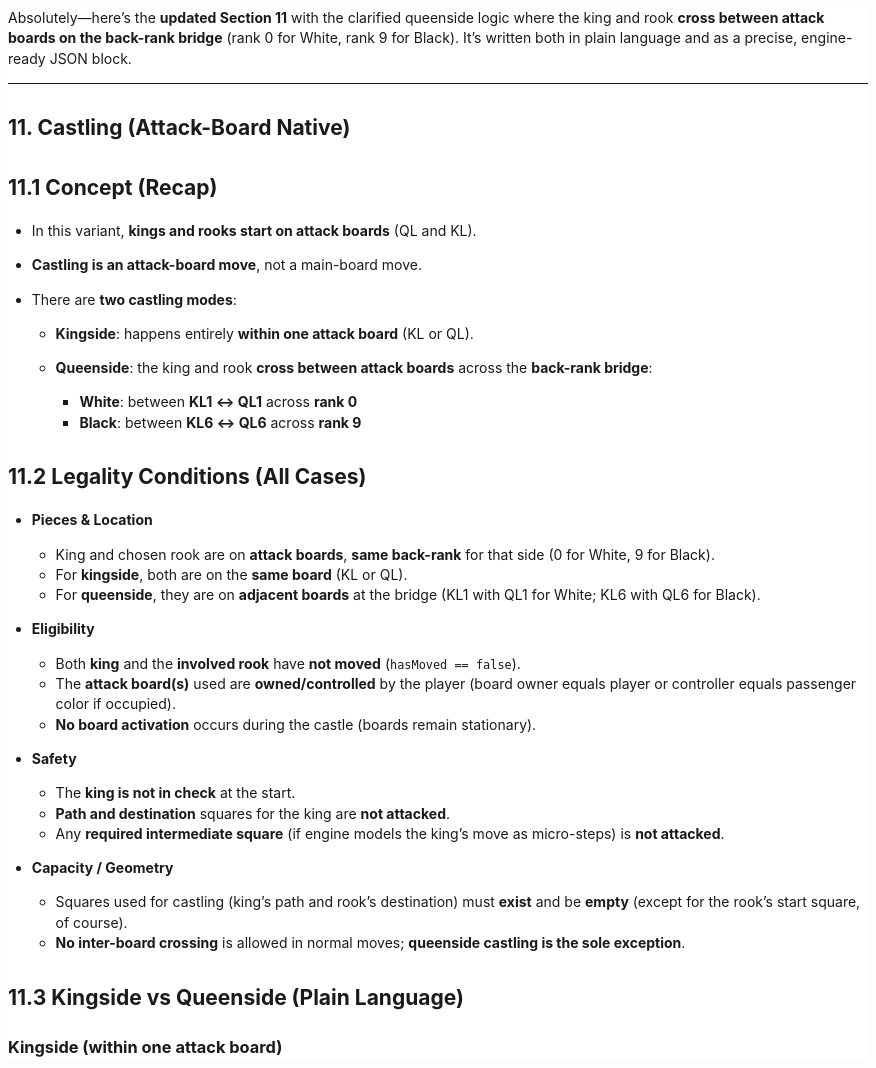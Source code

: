 
Absolutely—here’s the **updated Section 11** with the clarified queenside logic where the king and rook **cross between attack boards on the back-rank bridge** (rank 0 for White, rank 9 for Black). It’s written both in plain language and as a precise, engine-ready JSON block.

---

##  11. Castling (Attack-Board Native)

## 11.1 Concept (Recap)

* In this variant, **kings and rooks start on attack boards** (QL and KL).
* **Castling is an attack-board move**, not a main-board move.
* There are **two castling modes**:

  * **Kingside**: happens entirely **within one attack board** (KL or QL).
  * **Queenside**: the king and rook **cross between attack boards** across the **back-rank bridge**:

    * **White**: between **KL1 ↔ QL1** across **rank 0**
    * **Black**: between **KL6 ↔ QL6** across **rank 9**

## 11.2 Legality Conditions (All Cases)

* **Pieces & Location**

  * King and chosen rook are on **attack boards**, **same back-rank** for that side (0 for White, 9 for Black).
  * For **kingside**, both are on the **same board** (KL or QL).
  * For **queenside**, they are on **adjacent boards** at the bridge (KL1 with QL1 for White; KL6 with QL6 for Black).
* **Eligibility**

  * Both **king** and the **involved rook** have **not moved** (`hasMoved == false`).
  * The **attack board(s)** used are **owned/controlled** by the player (board owner equals player or controller equals passenger color if occupied).
  * **No board activation** occurs during the castle (boards remain stationary).
* **Safety**

  * The **king is not in check** at the start.
  * **Path and destination** squares for the king are **not attacked**.
  * Any **required intermediate square** (if engine models the king’s move as micro-steps) is **not attacked**.
* **Capacity / Geometry**

  * Squares used for castling (king’s path and rook’s destination) must **exist** and be **empty** (except for the rook’s start square, of course).
  * **No inter-board crossing** is allowed in normal moves; **queenside castling is the sole exception**.

## 11.3 Kingside vs Queenside (Plain Language)

### Kingside (within one attack board)
